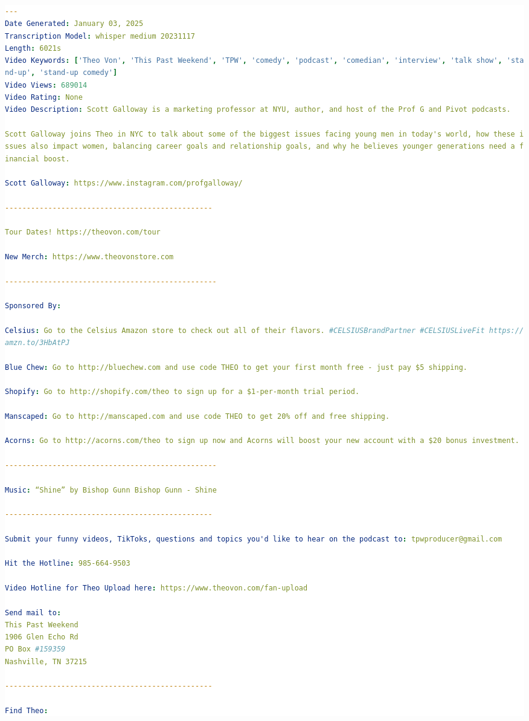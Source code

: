 ```yaml
---
Date Generated: January 03, 2025
Transcription Model: whisper medium 20231117
Length: 6021s
Video Keywords: ['Theo Von', 'This Past Weekend', 'TPW', 'comedy', 'podcast', 'comedian', 'interview', 'talk show', 'stand-up', 'stand-up comedy']
Video Views: 689014
Video Rating: None
Video Description: Scott Galloway is a marketing professor at NYU, author, and host of the Prof G and Pivot podcasts. 

Scott Galloway joins Theo in NYC to talk about some of the biggest issues facing young men in today's world, how these issues also impact women, balancing career goals and relationship goals, and why he believes younger generations need a financial boost. 

Scott Galloway: https://www.instagram.com/profgalloway/ 

------------------------------------------------

Tour Dates! https://theovon.com/tour

New Merch: https://www.theovonstore.com

-------------------------------------------------

Sponsored By:

Celsius: Go to the Celsius Amazon store to check out all of their flavors. #CELSIUSBrandPartner #CELSIUSLiveFit https://amzn.to/3HbAtPJ 

Blue Chew: Go to http://bluechew.com and use code THEO to get your first month free - just pay $5 shipping.

Shopify: Go to http://shopify.com/theo to sign up for a $1-per-month trial period.

Manscaped: Go to http://manscaped.com and use code THEO to get 20% off and free shipping. 

Acorns: Go to http://acorns.com/theo to sign up now and Acorns will boost your new account with a $20 bonus investment.

-------------------------------------------------

Music: “Shine” by Bishop Gunn Bishop Gunn - Shine

------------------------------------------------

Submit your funny videos, TikToks, questions and topics you'd like to hear on the podcast to: tpwproducer@gmail.com

Hit the Hotline: 985-664-9503

Video Hotline for Theo Upload here: https://www.theovon.com/fan-upload

Send mail to:
This Past Weekend
1906 Glen Echo Rd
PO Box #159359
Nashville, TN 37215

------------------------------------------------

Find Theo:

```